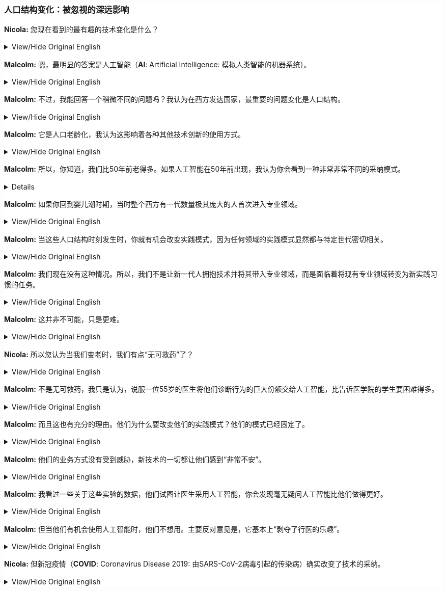 ### 人口结构变化：被忽视的深远影响

**Nicola:** 您现在看到的最有趣的技术变化是什么？

<details><summary>View/Hide Original English</summary></details>

**Malcolm:** 嗯，最明显的答案是人工智能（**AI**: Artificial Intelligence: 模拟人类智能的机器系统）。

<details><summary>View/Hide Original English</summary></details>

**Malcolm:** 不过，我能回答一个稍微不同的问题吗？我认为在西方发达国家，最重要的问题变化是人口结构。

<details><summary>View/Hide Original English</summary></details>

**Malcolm:** 它是人口老龄化，我认为这影响着各种其他技术创新的使用方式。

<details><summary>View/Hide Original English</summary></details>

**Malcolm:** 所以，你知道，我们比50年前老得多。如果人工智能在50年前出现，我认为你会看到一种非常非常不同的采纳模式。

<details></details>

**Malcolm:** 如果你回到婴儿潮时期，当时整个西方有一代数量极其庞大的人首次进入专业领域。

<details><summary>View/Hide Original English</summary></details>

**Malcolm:** 当这些人口结构时刻发生时，你就有机会改变实践模式，因为任何领域的实践模式显然都与特定世代密切相关。

<details><summary>View/Hide Original English</summary></details>

**Malcolm:** 我们现在没有这种情况。所以，我们不是让新一代人拥抱技术并将其带入专业领域，而是面临着将现有专业领域转变为新实践习惯的任务。

<details><summary>View/Hide Original English</summary></details>

**Malcolm:** 这并非不可能，只是更难。

<details><summary>View/Hide Original English</summary></details>

**Nicola:** 所以您认为当我们变老时，我们有点“无可救药”了？

<details><summary>View/Hide Original English</summary></details>

**Malcolm:** 不是无可救药，我只是认为，说服一位55岁的医生将他们诊断行为的巨大份额交给人工智能，比告诉医学院的学生要困难得多。

<details><summary>View/Hide Original English</summary></details>

**Malcolm:** 而且这也有充分的理由。他们为什么要改变他们的实践模式？他们的模式已经固定了。

<details><summary>View/Hide Original English</summary></details>

**Malcolm:** 他们的业务方式没有受到威胁，新技术的一切都让他们感到“非常不安”。

<details><summary>View/Hide Original English</summary></details>

**Malcolm:** 我看过一些关于这些实验的数据，他们试图让医生采用人工智能，你会发现毫无疑问人工智能比他们做得更好。

<details><summary>View/Hide Original English</summary></details>

**Malcolm:** 但当他们有机会使用人工智能时，他们不想用。主要反对意见是，它基本上“剥夺了行医的乐趣”。

<details><summary>View/Hide Original English</summary></details>

**Nicola:** 但新冠疫情（**COVID**: Coronavirus Disease 2019: 由SARS-CoV-2病毒引起的传染病）确实改变了技术的采纳。

<details><summary>View/Hide Original English</summary></details>
